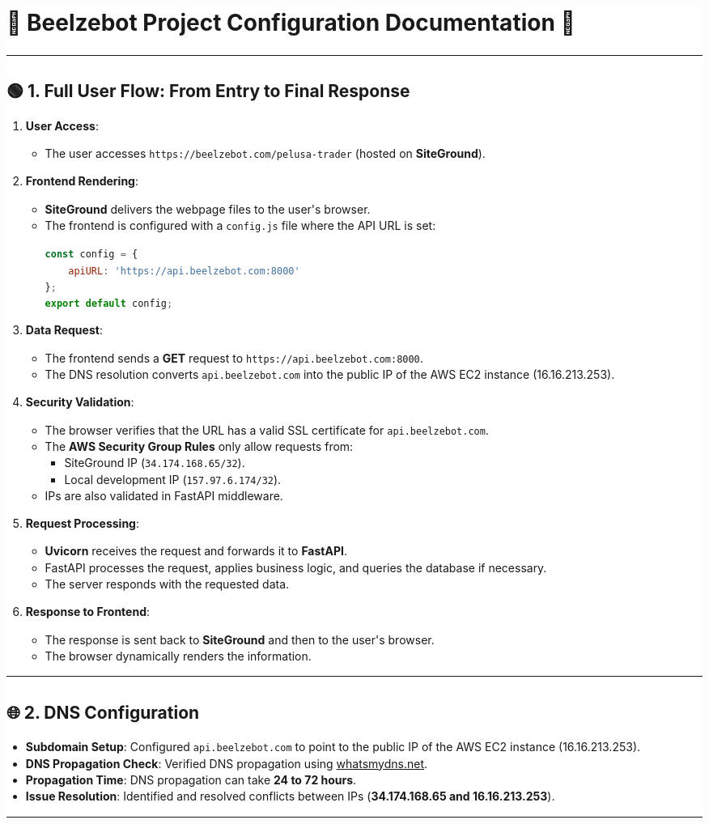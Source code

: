 # 📢 **Beelzebot Project Configuration Documentation** 📢

---

## 🟢 **1. Full User Flow: From Entry to Final Response**

1. **User Access**:  
   - The user accesses `https://beelzebot.com/pelusa-trader` (hosted on **SiteGround**).  
   
2. **Frontend Rendering**:  
   - **SiteGround** delivers the webpage files to the user's browser.  
   - The frontend is configured with a `config.js` file where the API URL is set: 
     ```javascript
     const config = {
         apiURL: 'https://api.beelzebot.com:8000'
     };
     export default config;
     ```

3. **Data Request**:  
   - The frontend sends a **GET** request to `https://api.beelzebot.com:8000`.  
   - The DNS resolution converts `api.beelzebot.com` into the public IP of the AWS EC2 instance (16.16.213.253).  

4. **Security Validation**:  
   - The browser verifies that the URL has a valid SSL certificate for `api.beelzebot.com`.  
   - The **AWS Security Group Rules** only allow requests from:  
     - SiteGround IP (`34.174.168.65/32`).  
     - Local development IP (`157.97.6.174/32`).  
   - IPs are also validated in FastAPI middleware.  

5. **Request Processing**:  
   - **Uvicorn** receives the request and forwards it to **FastAPI**.  
   - FastAPI processes the request, applies business logic, and queries the database if necessary.  
   - The server responds with the requested data.  

6. **Response to Frontend**:  
   - The response is sent back to **SiteGround** and then to the user's browser.  
   - The browser dynamically renders the information.  

---


## 🌐 **2. DNS Configuration**
- **Subdomain Setup**: Configured `api.beelzebot.com` to point to the public IP of the AWS EC2 instance (16.16.213.253).  
- **DNS Propagation Check**: Verified DNS propagation using [whatsmydns.net](https://www.whatsmydns.net/).  
- **Propagation Time**: DNS propagation can take **24 to 72 hours**.  
- **Issue Resolution**: Identified and resolved conflicts between IPs (**34.174.168.65 and 16.16.213.253**).  

---